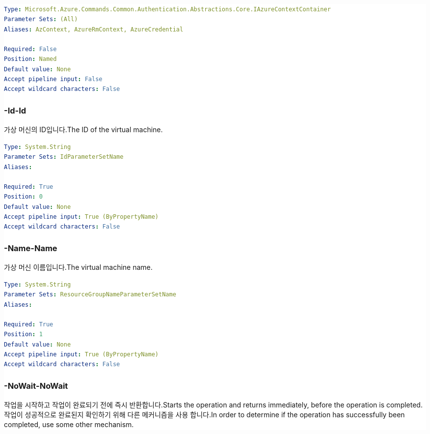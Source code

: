 ```yaml
Type: Microsoft.Azure.Commands.Common.Authentication.Abstractions.Core.IAzureContextContainer
Parameter Sets: (All)
Aliases: AzContext, AzureRmContext, AzureCredential

Required: False
Position: Named
Default value: None
Accept pipeline input: False
Accept wildcard characters: False
```

### <span data-ttu-id="e0beb-117">-Id</span><span class="sxs-lookup"><span data-stu-id="e0beb-117">-Id</span></span>
<span data-ttu-id="e0beb-118">가상 머신의 ID입니다.</span><span class="sxs-lookup"><span data-stu-id="e0beb-118">The ID of the virtual machine.</span></span>

```yaml
Type: System.String
Parameter Sets: IdParameterSetName
Aliases:

Required: True
Position: 0
Default value: None
Accept pipeline input: True (ByPropertyName)
Accept wildcard characters: False
```

### <span data-ttu-id="e0beb-119">-Name</span><span class="sxs-lookup"><span data-stu-id="e0beb-119">-Name</span></span>
<span data-ttu-id="e0beb-120">가상 머신 이름입니다.</span><span class="sxs-lookup"><span data-stu-id="e0beb-120">The virtual machine name.</span></span>

```yaml
Type: System.String
Parameter Sets: ResourceGroupNameParameterSetName
Aliases:

Required: True
Position: 1
Default value: None
Accept pipeline input: True (ByPropertyName)
Accept wildcard characters: False
```

### <span data-ttu-id="e0beb-121">-NoWait</span><span class="sxs-lookup"><span data-stu-id="e0beb-121">-NoWait</span></span>
<span data-ttu-id="e0beb-122">작업을 시작하고 작업이 완료되기 전에 즉시 반환합니다.</span><span class="sxs-lookup"><span data-stu-id="e0beb-122">Starts the operation and returns immediately, before the operation is completed.</span></span> <span data-ttu-id="e0beb-123">작업이 성공적으로 완료된지 확인하기 위해 다른 메커니즘을 사용 합니다.</span><span class="sxs-lookup"><span data-stu-id="e0beb-123">In order to determine if the operation has successfully been completed, use some other mechanism.</span></span>
